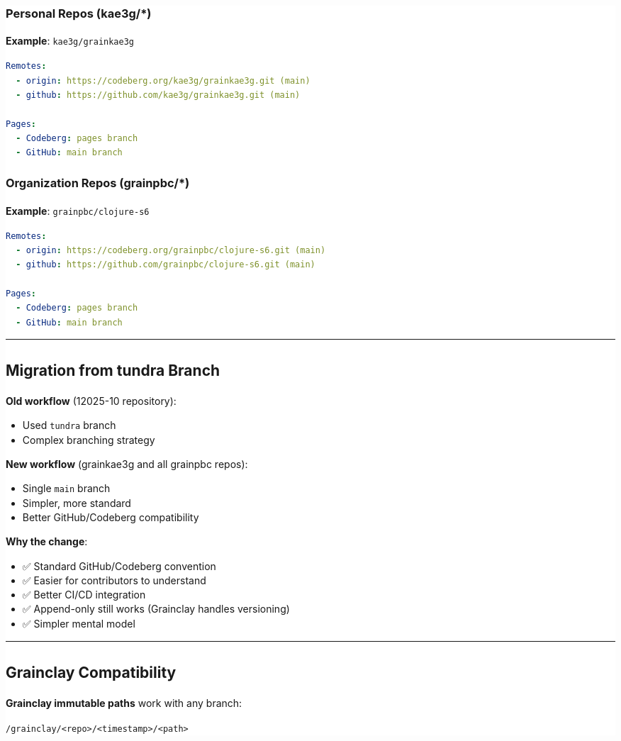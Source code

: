 ### Personal Repos (kae3g/*)

**Example**: `kae3g/grainkae3g`

```yaml
Remotes:
  - origin: https://codeberg.org/kae3g/grainkae3g.git (main)
  - github: https://github.com/kae3g/grainkae3g.git (main)

Pages:
  - Codeberg: pages branch
  - GitHub: main branch
```

### Organization Repos (grainpbc/*)

**Example**: `grainpbc/clojure-s6`

```yaml
Remotes:
  - origin: https://codeberg.org/grainpbc/clojure-s6.git (main)
  - github: https://github.com/grainpbc/clojure-s6.git (main)

Pages:
  - Codeberg: pages branch
  - GitHub: main branch
```

---

## Migration from tundra Branch

**Old workflow** (12025-10 repository):
- Used `tundra` branch
- Complex branching strategy

**New workflow** (grainkae3g and all grainpbc repos):
- Single `main` branch
- Simpler, more standard
- Better GitHub/Codeberg compatibility

**Why the change**:
- ✅ Standard GitHub/Codeberg convention
- ✅ Easier for contributors to understand
- ✅ Better CI/CD integration
- ✅ Append-only still works (Grainclay handles versioning)
- ✅ Simpler mental model

---

## Grainclay Compatibility

**Grainclay immutable paths** work with any branch:
```
/grainclay/<repo>/<timestamp>/<path>
```
